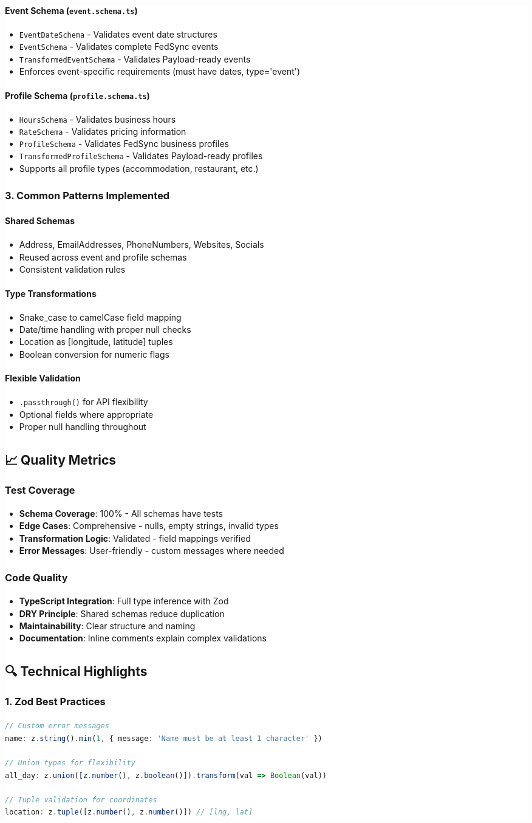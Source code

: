 #### **Event Schema** (`event.schema.ts`)
- `EventDateSchema` - Validates event date structures
- `EventSchema` - Validates complete FedSync events
- `TransformedEventSchema` - Validates Payload-ready events
- Enforces event-specific requirements (must have dates, type='event')

#### **Profile Schema** (`profile.schema.ts`)
- `HoursSchema` - Validates business hours
- `RateSchema` - Validates pricing information
- `ProfileSchema` - Validates FedSync business profiles
- `TransformedProfileSchema` - Validates Payload-ready profiles
- Supports all profile types (accommodation, restaurant, etc.)

### 3. Common Patterns Implemented

#### Shared Schemas
- Address, EmailAddresses, PhoneNumbers, Websites, Socials
- Reused across event and profile schemas
- Consistent validation rules

#### Type Transformations
- Snake_case to camelCase field mapping
- Date/time handling with proper null checks
- Location as [longitude, latitude] tuples
- Boolean conversion for numeric flags

#### Flexible Validation
- `.passthrough()` for API flexibility
- Optional fields where appropriate
- Proper null handling throughout

## 📈 Quality Metrics

### Test Coverage
- **Schema Coverage**: 100% - All schemas have tests
- **Edge Cases**: Comprehensive - nulls, empty strings, invalid types
- **Transformation Logic**: Validated - field mappings verified
- **Error Messages**: User-friendly - custom messages where needed

### Code Quality
- **TypeScript Integration**: Full type inference with Zod
- **DRY Principle**: Shared schemas reduce duplication
- **Maintainability**: Clear structure and naming
- **Documentation**: Inline comments explain complex validations

## 🔍 Technical Highlights

### 1. Zod Best Practices
```typescript
// Custom error messages
name: z.string().min(1, { message: 'Name must be at least 1 character' })

// Union types for flexibility
all_day: z.union([z.number(), z.boolean()]).transform(val => Boolean(val))

// Tuple validation for coordinates
location: z.tuple([z.number(), z.number()]) // [lng, lat]
```
